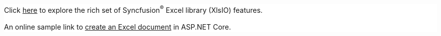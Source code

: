Click [here](https://www.syncfusion.com/document-processing/excel-framework/net-core) to explore the rich set of Syncfusion<sup>&reg;</sup> Excel library (XlsIO) features.

An online sample link to [create an Excel document](https://ej2.syncfusion.com/aspnetcore/Excel/Create#/material3) in ASP.NET Core.
